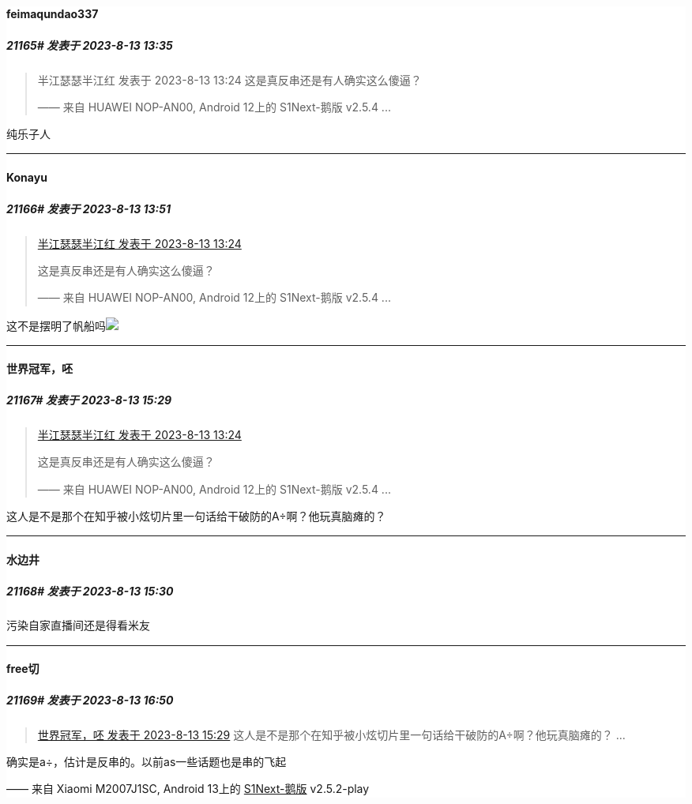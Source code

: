####  feimaqundao337  
##### 21165#       发表于 2023-8-13 13:35

<blockquote>半江瑟瑟半江红 发表于 2023-8-13 13:24
这是真反串还是有人确实这么傻逼？

—— 来自 HUAWEI NOP-AN00, Android 12上的 S1Next-鹅版 v2.5.4 ...</blockquote>
纯乐子人


*****

####  Konayu  
##### 21166#       发表于 2023-8-13 13:51

<blockquote><a href="httphttps://bbs.saraba1st.com/2b/forum.php?mod=redirect&amp;goto=findpost&amp;pid=62012472&amp;ptid=2035765" target="_blank">半江瑟瑟半江红 发表于 2023-8-13 13:24</a>

这是真反串还是有人确实这么傻逼？

—— 来自 HUAWEI NOP-AN00, Android 12上的 S1Next-鹅版 v2.5.4 ...</blockquote>
这不是摆明了帆船吗<img src="https://static.saraba1st.com/image/smiley/face2017/067.png" referrerpolicy="no-referrer">


*****

####  世界冠军，呸  
##### 21167#       发表于 2023-8-13 15:29

<blockquote><a href="httphttps://bbs.saraba1st.com/2b/forum.php?mod=redirect&amp;goto=findpost&amp;pid=62012472&amp;ptid=2035765" target="_blank">半江瑟瑟半江红 发表于 2023-8-13 13:24</a>

这是真反串还是有人确实这么傻逼？

—— 来自 HUAWEI NOP-AN00, Android 12上的 S1Next-鹅版 v2.5.4 ...</blockquote>
这人是不是那个在知乎被小炫切片里一句话给干破防的A÷啊？他玩真脑瘫的？

*****

####  水边井  
##### 21168#       发表于 2023-8-13 15:30

污染自家直播间还是得看米友


*****

####  free切  
##### 21169#       发表于 2023-8-13 16:50

<blockquote><a href="httphttps://bbs.saraba1st.com/2b/forum.php?mod=redirect&amp;goto=findpost&amp;pid=62013519&amp;ptid=2035765" target="_blank">世界冠军，呸 发表于 2023-8-13 15:29</a>
这人是不是那个在知乎被小炫切片里一句话给干破防的A÷啊？他玩真脑瘫的？ ...</blockquote>
确实是a÷，估计是反串的。以前as一些话题也是串的飞起

—— 来自 Xiaomi M2007J1SC, Android 13上的 [S1Next-鹅版](https://github.com/ykrank/S1-Next/releases) v2.5.2-play
